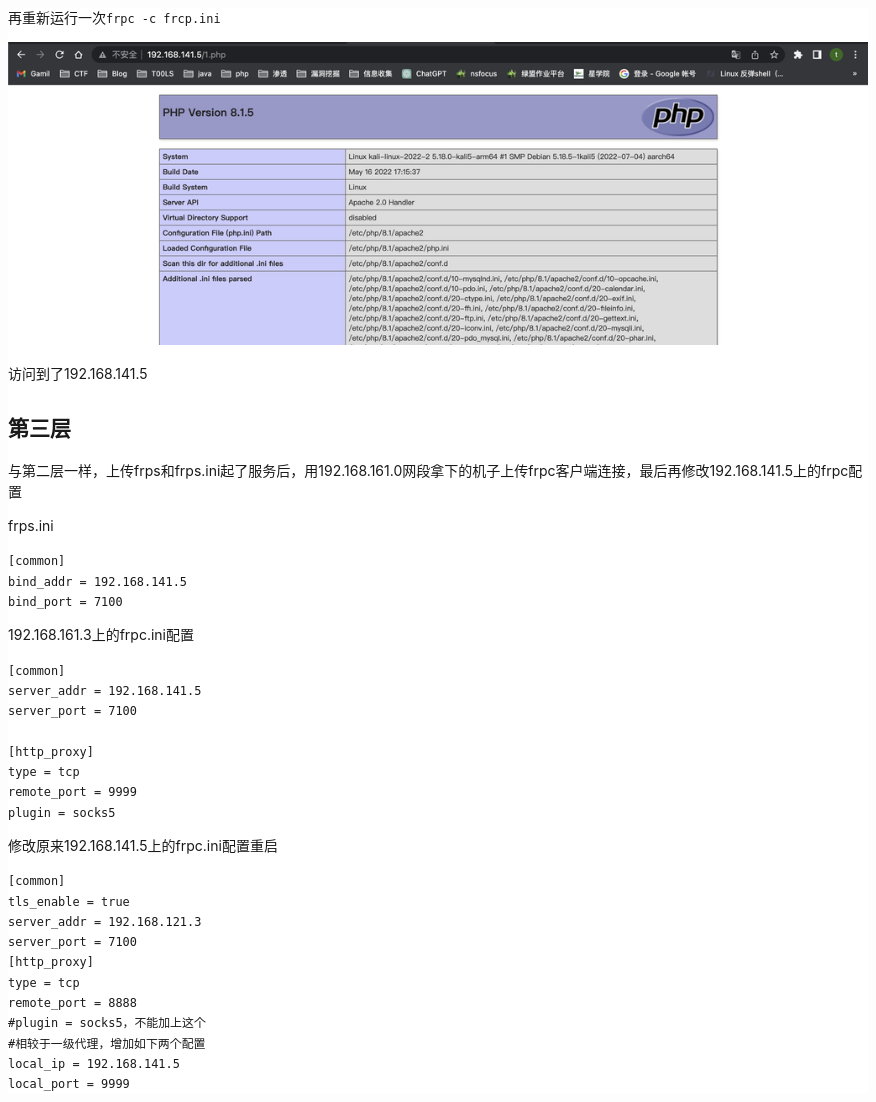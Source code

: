 再重新运行一次`frpc -c frcp.ini`

![image-20230322224739125](images/8.png)

访问到了192.168.141.5

## 第三层

与第二层一样，上传frps和frps.ini起了服务后，用192.168.161.0网段拿下的机子上传frpc客户端连接，最后再修改192.168.141.5上的frpc配置

frps.ini

```
[common]
bind_addr = 192.168.141.5
bind_port = 7100
```

192.168.161.3上的frpc.ini配置

```
[common]
server_addr = 192.168.141.5
server_port = 7100

[http_proxy]
type = tcp
remote_port = 9999 
plugin = socks5
```

修改原来192.168.141.5上的frpc.ini配置重启

```
[common]
tls_enable = true
server_addr = 192.168.121.3
server_port = 7100
[http_proxy]
type = tcp
remote_port = 8888
#plugin = socks5，不能加上这个
#相较于一级代理，增加如下两个配置
local_ip = 192.168.141.5
local_port = 9999
```
